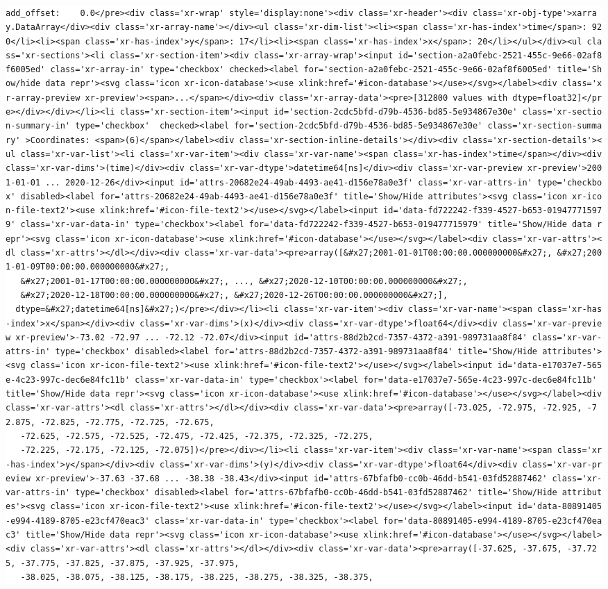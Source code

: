     add_offset:    0.0</pre><div class='xr-wrap' style='display:none'><div class='xr-header'><div class='xr-obj-type'>xarray.DataArray</div><div class='xr-array-name'></div><ul class='xr-dim-list'><li><span class='xr-has-index'>time</span>: 920</li><li><span class='xr-has-index'>y</span>: 17</li><li><span class='xr-has-index'>x</span>: 20</li></ul></div><ul class='xr-sections'><li class='xr-section-item'><div class='xr-array-wrap'><input id='section-a2a0febc-2521-455c-9e66-02af8f6005ed' class='xr-array-in' type='checkbox' checked><label for='section-a2a0febc-2521-455c-9e66-02af8f6005ed' title='Show/hide data repr'><svg class='icon xr-icon-database'><use xlink:href='#icon-database'></use></svg></label><div class='xr-array-preview xr-preview'><span>...</span></div><div class='xr-array-data'><pre>[312800 values with dtype=float32]</pre></div></div></li><li class='xr-section-item'><input id='section-2cdc5bfd-d79b-4536-bd85-5e934867e30e' class='xr-section-summary-in' type='checkbox'  checked><label for='section-2cdc5bfd-d79b-4536-bd85-5e934867e30e' class='xr-section-summary' >Coordinates: <span>(6)</span></label><div class='xr-section-inline-details'></div><div class='xr-section-details'><ul class='xr-var-list'><li class='xr-var-item'><div class='xr-var-name'><span class='xr-has-index'>time</span></div><div class='xr-var-dims'>(time)</div><div class='xr-var-dtype'>datetime64[ns]</div><div class='xr-var-preview xr-preview'>2001-01-01 ... 2020-12-26</div><input id='attrs-20682e24-49ab-4493-ae41-d156e78a0e3f' class='xr-var-attrs-in' type='checkbox' disabled><label for='attrs-20682e24-49ab-4493-ae41-d156e78a0e3f' title='Show/Hide attributes'><svg class='icon xr-icon-file-text2'><use xlink:href='#icon-file-text2'></use></svg></label><input id='data-fd722242-f339-4527-b653-019477715979' class='xr-var-data-in' type='checkbox'><label for='data-fd722242-f339-4527-b653-019477715979' title='Show/Hide data repr'><svg class='icon xr-icon-database'><use xlink:href='#icon-database'></use></svg></label><div class='xr-var-attrs'><dl class='xr-attrs'></dl></div><div class='xr-var-data'><pre>array([&#x27;2001-01-01T00:00:00.000000000&#x27;, &#x27;2001-01-09T00:00:00.000000000&#x27;,
       &#x27;2001-01-17T00:00:00.000000000&#x27;, ..., &#x27;2020-12-10T00:00:00.000000000&#x27;,
       &#x27;2020-12-18T00:00:00.000000000&#x27;, &#x27;2020-12-26T00:00:00.000000000&#x27;],
      dtype=&#x27;datetime64[ns]&#x27;)</pre></div></li><li class='xr-var-item'><div class='xr-var-name'><span class='xr-has-index'>x</span></div><div class='xr-var-dims'>(x)</div><div class='xr-var-dtype'>float64</div><div class='xr-var-preview xr-preview'>-73.02 -72.97 ... -72.12 -72.07</div><input id='attrs-88d2b2cd-7357-4372-a391-989731aa8f84' class='xr-var-attrs-in' type='checkbox' disabled><label for='attrs-88d2b2cd-7357-4372-a391-989731aa8f84' title='Show/Hide attributes'><svg class='icon xr-icon-file-text2'><use xlink:href='#icon-file-text2'></use></svg></label><input id='data-e17037e7-565e-4c23-997c-dec6e84fc11b' class='xr-var-data-in' type='checkbox'><label for='data-e17037e7-565e-4c23-997c-dec6e84fc11b' title='Show/Hide data repr'><svg class='icon xr-icon-database'><use xlink:href='#icon-database'></use></svg></label><div class='xr-var-attrs'><dl class='xr-attrs'></dl></div><div class='xr-var-data'><pre>array([-73.025, -72.975, -72.925, -72.875, -72.825, -72.775, -72.725, -72.675,
       -72.625, -72.575, -72.525, -72.475, -72.425, -72.375, -72.325, -72.275,
       -72.225, -72.175, -72.125, -72.075])</pre></div></li><li class='xr-var-item'><div class='xr-var-name'><span class='xr-has-index'>y</span></div><div class='xr-var-dims'>(y)</div><div class='xr-var-dtype'>float64</div><div class='xr-var-preview xr-preview'>-37.63 -37.68 ... -38.38 -38.43</div><input id='attrs-67bfafb0-cc0b-46dd-b541-03fd52887462' class='xr-var-attrs-in' type='checkbox' disabled><label for='attrs-67bfafb0-cc0b-46dd-b541-03fd52887462' title='Show/Hide attributes'><svg class='icon xr-icon-file-text2'><use xlink:href='#icon-file-text2'></use></svg></label><input id='data-80891405-e994-4189-8705-e23cf470eac3' class='xr-var-data-in' type='checkbox'><label for='data-80891405-e994-4189-8705-e23cf470eac3' title='Show/Hide data repr'><svg class='icon xr-icon-database'><use xlink:href='#icon-database'></use></svg></label><div class='xr-var-attrs'><dl class='xr-attrs'></dl></div><div class='xr-var-data'><pre>array([-37.625, -37.675, -37.725, -37.775, -37.825, -37.875, -37.925, -37.975,
       -38.025, -38.075, -38.125, -38.175, -38.225, -38.275, -38.325, -38.375,